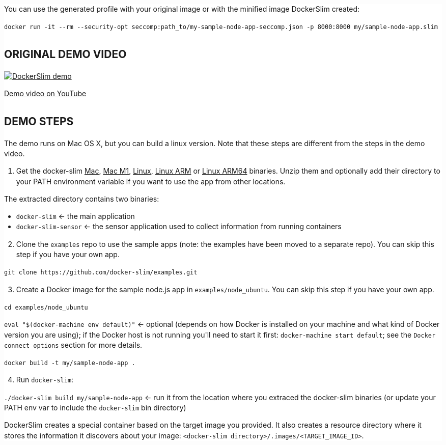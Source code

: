 You can use the generated profile with your original image or with the minified image DockerSlim created:

`docker run -it --rm --security-opt seccomp:path_to/my-sample-node-app-seccomp.json -p 8000:8000 my/sample-node-app.slim`

## ORIGINAL DEMO VIDEO

[![DockerSlim demo](http://img.youtube.com/vi/uKdHnfEbc-E/0.jpg)](https://www.youtube.com/watch?v=uKdHnfEbc-E)

[Demo video on YouTube](https://youtu.be/uKdHnfEbc-E)

## DEMO STEPS

The demo runs on Mac OS X, but you can build a linux version. Note that these steps are different from the steps in the demo video.

1. Get the docker-slim [Mac](https://downloads.dockerslim.com/releases/1.37.3/dist_mac.zip), [Mac M1](https://downloads.dockerslim.com/releases/1.37.3/dist_mac_m1.zip), [Linux](https://downloads.dockerslim.com/releases/1.37.3/dist_linux.tar.gz), [Linux ARM](https://downloads.dockerslim.com/releases/1.37.3/dist_linux_arm.tar.gz) or [Linux ARM64](https://downloads.dockerslim.com/releases/1.37.3/dist_linux_arm64.tar.gz) binaries. Unzip them and optionally add their directory to your PATH environment variable if you want to use the app from other locations.

The extracted directory contains two binaries:

- `docker-slim` <- the main application
- `docker-slim-sensor` <- the sensor application used to collect information from running containers

2. Clone the `examples` repo to use the sample apps (note: the examples have been moved to a separate repo). You can skip this step if you have your own app.

`git clone https://github.com/docker-slim/examples.git`

3. Create a Docker image for the sample node.js app in `examples/node_ubuntu`. You can skip this step if you have your own app.

`cd examples/node_ubuntu`

`eval "$(docker-machine env default)"` <- optional (depends on how Docker is installed on your machine and what kind of Docker version you are using); if the Docker host is not running you'll need to start it first: `docker-machine start default`; see the `Docker connect options` section for more details.

`docker build -t my/sample-node-app .`

4. Run `docker-slim`:

`./docker-slim build my/sample-node-app` <- run it from the location where you extraced the docker-slim binaries (or update your PATH env var to include the `docker-slim` bin directory)

DockerSlim creates a special container based on the target image you provided. It also creates a resource directory where it stores the information it discovers about your image: `<docker-slim directory>/.images/<TARGET_IMAGE_ID>`.
